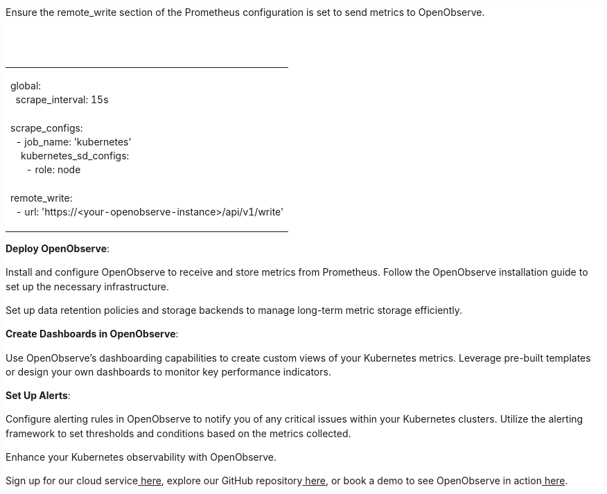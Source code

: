 <p><span style="font-weight: 400;">Ensure the </span><span style="font-weight: 400;">remote_write</span><span style="font-weight: 400;"> section of the Prometheus configuration is set to send metrics to OpenObserve.</span></p>

<p><span style="font-weight: 400;"><br /><br /></span></p>

<table>

<tbody>

<tr>

<td>

<p><span style="font-weight: 400;">global:</span><span style="font-weight: 400;"><br /></span><span style="font-weight: 400;">&nbsp; scrape_interval: </span><span style="font-weight: 400;">15</span><span style="font-weight: 400;">s</span><span style="font-weight: 400;"><br /></span><span style="font-weight: 400;"><br /></span><span style="font-weight: 400;">scrape_configs:</span><span style="font-weight: 400;"><br /></span><span style="font-weight: 400;">&nbsp; - job_name: </span><span style="font-weight: 400;">'kubernetes'</span><span style="font-weight: 400;"><br /></span><span style="font-weight: 400;">&nbsp; &nbsp; kubernetes_sd_configs:</span><span style="font-weight: 400;"><br /></span><span style="font-weight: 400;">&nbsp; &nbsp; &nbsp; - role: </span><span style="font-weight: 400;">node</span><span style="font-weight: 400;"><br /></span><span style="font-weight: 400;"><br /></span><span style="font-weight: 400;">remote_write:</span><span style="font-weight: 400;"><br /></span><span style="font-weight: 400;">&nbsp; - url: </span><span style="font-weight: 400;">'https://&lt;your-openobserve-instance&gt;/api/v1/write'</span></p>

</td>

</tr>

</tbody>

</table>

<p><strong>Deploy OpenObserve</strong><span style="font-weight: 400;">:</span></p>

<p><span style="font-weight: 400;">Install and configure OpenObserve to receive and store metrics from Prometheus. Follow the OpenObserve installation guide to set up the necessary infrastructure.</span></p>

<p><span style="font-weight: 400;">Set up data retention policies and storage backends to manage long-term metric storage efficiently.</span></p>

<p><strong>Create Dashboards in OpenObserve</strong><span style="font-weight: 400;">:</span></p>

<p><span style="font-weight: 400;">Use OpenObserve&rsquo;s dashboarding capabilities to create custom views of your Kubernetes metrics. Leverage pre-built templates or design your own dashboards to monitor key performance indicators.</span></p>

<p><strong>Set Up Alerts</strong><span style="font-weight: 400;">:</span></p>

<p><span style="font-weight: 400;">Configure alerting rules in OpenObserve to notify you of any critical issues within your Kubernetes clusters. Utilize the alerting framework to set thresholds and conditions based on the metrics collected.</span></p>

<p><span style="font-weight: 400;">Enhance your Kubernetes observability with OpenObserve.&nbsp;</span></p>

<p><span style="font-weight: 400;">Sign up for our cloud service</span><a href="https://cloud.openobserve.ai/"> <span style="font-weight: 400;">here</span></a><span style="font-weight: 400;">, explore our GitHub repository</span><a href="https://github.com/openobserve/openobserve"> <span style="font-weight: 400;">here</span></a><span style="font-weight: 400;">, or book a demo to see OpenObserve in action</span><a href="https://openobserve.ai/contactus"> <span style="font-weight: 400;">here</span></a><span style="font-weight: 400;">.&nbsp;</span></p>
